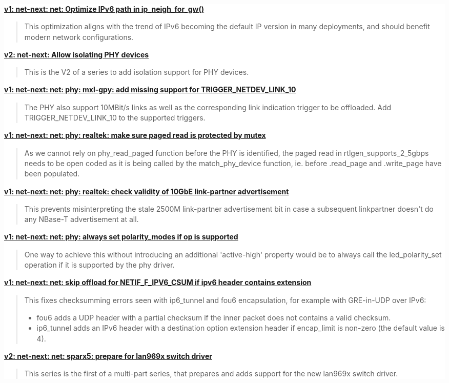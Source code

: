 **[v1: net-next: net: Optimize IPv6 path in ip_neigh_for_gw()](http://lore.kernel.org/netdev/20241004162720.66649-1-leitao@debian.org/)**

> This optimization aligns with the trend of IPv6 becoming the default IP
> version in many deployments, and should benefit modern network
> configurations.

**[v2: net-next: Allow isolating PHY devices](http://lore.kernel.org/netdev/20241004161601.2932901-1-maxime.chevallier@bootlin.com/)**

> This is the V2 of a series to add isolation support for PHY devices.

**[v1: net-next: net: phy: mxl-gpy: add missing support for TRIGGER_NETDEV_LINK_10](http://lore.kernel.org/netdev/cc5da0a989af8b0d49d823656d88053c4de2ab98.1728057367.git.daniel@makrotopia.org/)**

> The PHY also support 10MBit/s links as well as the corresponding link
> indication trigger to be offloaded. Add TRIGGER_NETDEV_LINK_10 to the
> supported triggers.

**[v1: net-next: net: phy: realtek: make sure paged read is protected by mutex](http://lore.kernel.org/netdev/792b8c0d1fc194e2b53cb09d45a234bc668e34c6.1728057091.git.daniel@makrotopia.org/)**

> As we cannot rely on phy_read_paged function before the PHY is
> identified, the paged read in rtlgen_supports_2_5gbps needs to be open
> coded as it is being called by the match_phy_device function, ie. before
> .read_page and .write_page have been populated.

**[v1: net-next: net: phy: realtek: check validity of 10GbE link-partner advertisement](http://lore.kernel.org/netdev/fb736ae9a0af7616c20c36264aaec8702abc84ae.1728056939.git.daniel@makrotopia.org/)**

> This prevents misinterpreting the stale 2500M link-partner advertisement
> bit in case a subsequent linkpartner doesn't do any NBase-T
> advertisement at all.

**[v1: net-next: net: phy: always set polarity_modes if op is supported](http://lore.kernel.org/netdev/473d62f268f2a317fd81d0f38f15d2f2f98e2451.1728056697.git.daniel@makrotopia.org/)**

> One way to achieve this without introducing an additional 'active-high'
> property would be to always call the led_polarity_set operation if it
> is supported by the phy driver.

**[v1: net-next: net: skip offload for NETIF_F_IPV6_CSUM if ipv6 header contains extension](http://lore.kernel.org/netdev/0dc0c2af98e96b1df20bd36aeaed4eb4e27d507e.1728056028.git.benoit.monin@gmx.fr/)**

> This fixes checksumming errors seen with ip6_tunnel and fou6
> encapsulation, for example with GRE-in-UDP over IPv6:
> * fou6 adds a UDP header with a partial checksum if the inner packet
> does not contains a valid checksum.
> * ip6_tunnel adds an IPv6 header with a destination option extension
> header if encap_limit is non-zero (the default value is 4).

**[v2: net-next: net: sparx5: prepare for lan969x switch driver](http://lore.kernel.org/netdev/20241004-b4-sparx5-lan969x-switch-driver-v2-0-d3290f581663@microchip.com/)**

> This series is the first of a multi-part series, that prepares and adds
> support for the new lan969x switch driver.
